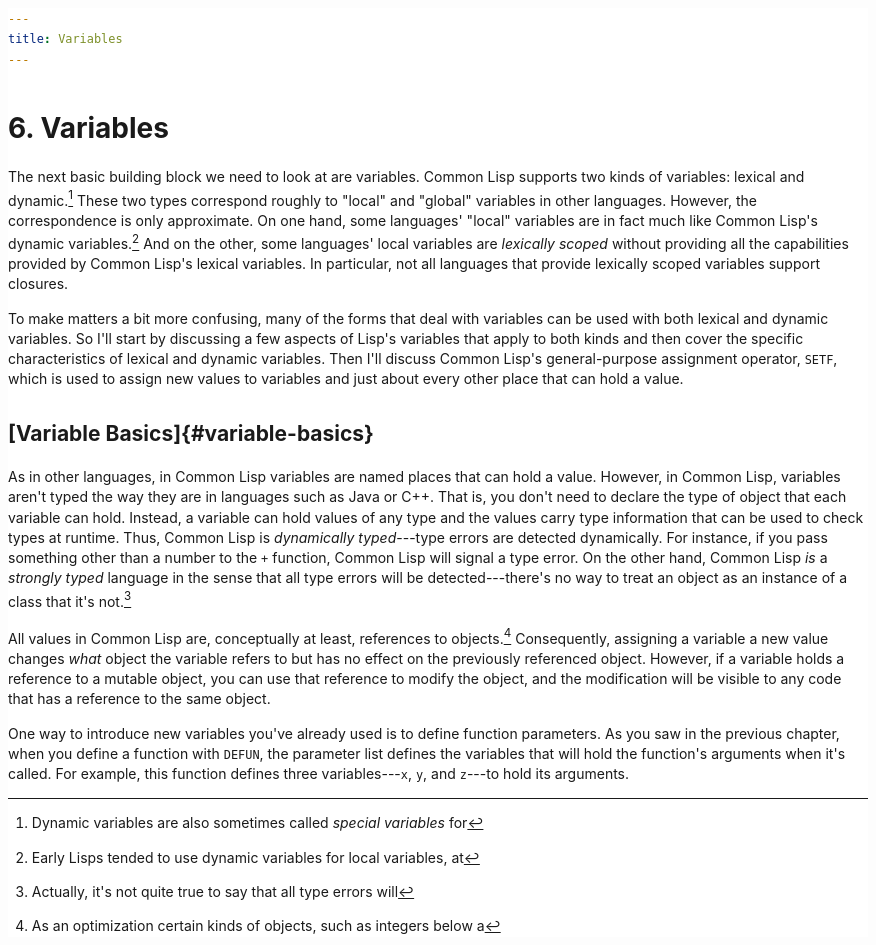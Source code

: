```yaml
---
title: Variables
---
```


# 6. Variables

The next basic building block we need to look at are variables. Common
Lisp supports two kinds of variables: lexical and dynamic.[^1] These two
types correspond roughly to "local" and "global" variables in other
languages. However, the correspondence is only approximate. On one hand,
some languages' "local" variables are in fact much like Common
Lisp's dynamic variables.[^2] And on the other, some languages' local
variables are *lexically scoped* without providing all the capabilities
provided by Common Lisp's lexical variables. In particular, not all
languages that provide lexically scoped variables support closures.

To make matters a bit more confusing, many of the forms that deal with
variables can be used with both lexical and dynamic variables. So I'll
start by discussing a few aspects of Lisp's variables that apply to
both kinds and then cover the specific characteristics of lexical and
dynamic variables. Then I'll discuss Common Lisp's general-purpose
assignment operator, `SETF`, which is used to assign new values to
variables and just about every other place that can hold a value.

## [Variable Basics]{#variable-basics}

As in other languages, in Common Lisp variables are named places that
can hold a value. However, in Common Lisp, variables aren't typed the
way they are in languages such as Java or C++. That is, you don't need
to declare the type of object that each variable can hold. Instead, a
variable can hold values of any type and the values carry type
information that can be used to check types at runtime. Thus, Common
Lisp is *dynamically typed*---type errors are detected dynamically. For
instance, if you pass something other than a number to the `+` function,
Common Lisp will signal a type error. On the other hand, Common Lisp
*is* a *strongly typed* language in the sense that all type errors will
be detected---there's no way to treat an object as an instance of a
class that it's not.[^3]

All values in Common Lisp are, conceptually at least, references to
objects.[^4] Consequently, assigning a variable a new value changes
*what* object the variable refers to but has no effect on the previously
referenced object. However, if a variable holds a reference to a mutable
object, you can use that reference to modify the object, and the
modification will be visible to any code that has a reference to the
same object.

One way to introduce new variables you've already used is to define
function parameters. As you saw in the previous chapter, when you define
a function with `DEFUN`, the parameter list defines the variables that
will hold the function's arguments when it's called. For example, this
function defines three variables---`x`, `y`, and `z`---to hold its
arguments.


[^1]: Dynamic variables are also sometimes called *special* *variables* for
[^2]: Early Lisps tended to use dynamic variables for local variables, at
[^3]: Actually, it's not quite true to say that all type errors will
[^4]: As an optimization certain kinds of objects, such as integers below a
[^5]: In compiler-writer terms Common Lisp functions are "pass-by-value."
[^6]: The variables in `LET` forms and function parameters are created by
[^7]: Java disguises global variables as public static fields, C uses
[^8]: If you specifically want to reset a `DEFVAR`ed variable, you can
[^9]: The strategy of temporarily reassigning \*standard-output\* also
[^10]: The technical term for the interval during which references may be
[^11]: Though the standard doesn't specify how to incorporate
[^12]: This is why dynamic variables are also sometimes called *special
[^13]: If you must know, you can look up `DECLARE`, `SPECIAL`, and
[^14]: Several key constants defined by the language itself don't follow
[^15]: Some old-school Lispers prefer to use `SETQ` with variables, but
[^16]: Look up `DEFSETF`, `DEFINE-SETF-EXPANDER` for more information.
[^17]: The prevalence of Algol-derived syntax for assignment with the
[^18]: C programmers may want to think of variables and other places as